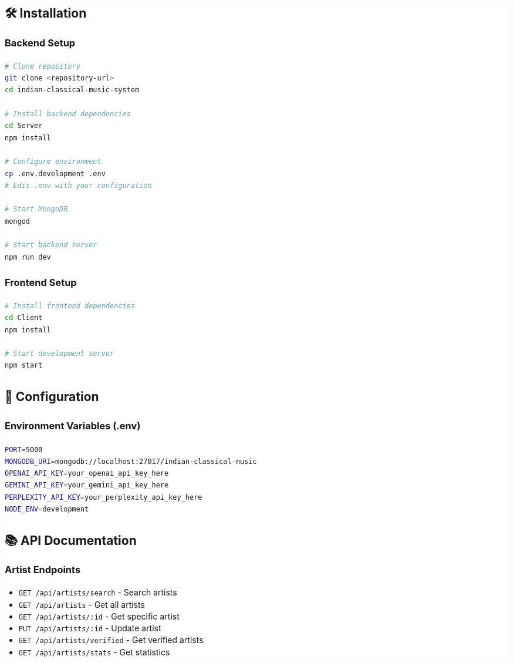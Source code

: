 ## 🛠️ Installation

### Backend Setup
```bash
# Clone repository
git clone <repository-url>
cd indian-classical-music-system

# Install backend dependencies
cd Server
npm install

# Configure environment
cp .env.development .env
# Edit .env with your configuration

# Start MongoDB
mongod

# Start backend server
npm run dev
```

### Frontend Setup
```bash
# Install frontend dependencies
cd Client
npm install

# Start development server
npm start
```

## 🔧 Configuration

### Environment Variables (.env)
```bash
PORT=5000
MONGODB_URI=mongodb://localhost:27017/indian-classical-music
OPENAI_API_KEY=your_openai_api_key_here
GEMINI_API_KEY=your_gemini_api_key_here
PERPLEXITY_API_KEY=your_perplexity_api_key_here
NODE_ENV=development
```

## 📚 API Documentation

### Artist Endpoints
- `GET /api/artists/search` - Search artists
- `GET /api/artists` - Get all artists
- `GET /api/artists/:id` - Get specific artist
- `PUT /api/artists/:id` - Update artist
- `GET /api/artists/verified` - Get verified artists
- `GET /api/artists/stats` - Get statistics
